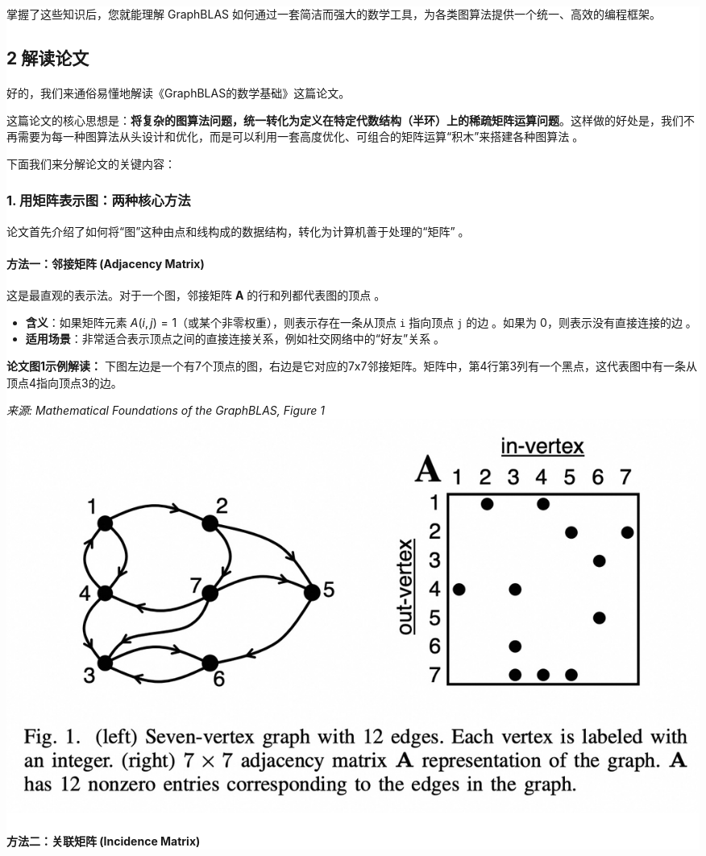 掌握了这些知识后，您就能理解 GraphBLAS 如何通过一套简洁而强大的数学工具，为各类图算法提供一个统一、高效的编程框架。
  
## 2 解读论文 
  
好的，我们来通俗易懂地解读《GraphBLAS的数学基础》这篇论文。

这篇论文的核心思想是：**将复杂的图算法问题，统一转化为定义在特定代数结构（半环）上的稀疏矩阵运算问题**。这样做的好处是，我们不再需要为每一种图算法从头设计和优化，而是可以利用一套高度优化、可组合的矩阵运算“积木”来搭建各种图算法 。

下面我们来分解论文的关键内容：

### 1\. 用矩阵表示图：两种核心方法

论文首先介绍了如何将“图”这种由点和线构成的数据结构，转化为计算机善于处理的“矩阵” 。

#### **方法一：邻接矩阵 (Adjacency Matrix)**

这是最直观的表示法。对于一个图，邻接矩阵 **A** 的行和列都代表图的顶点 。

  * **含义**：如果矩阵元素 $A(i, j) = 1$（或某个非零权重），则表示存在一条从顶点 `i` 指向顶点 `j` 的边 。如果为 0，则表示没有直接连接的边 。
  * **适用场景**：非常适合表示顶点之间的直接连接关系，例如社交网络中的“好友”关系 。

**论文图1示例解读：**
下图左边是一个有7个顶点的图，右边是它对应的7x7邻接矩阵。矩阵中，第4行第3列有一个黑点，这代表图中有一条从顶点4指向顶点3的边。

*来源: Mathematical Foundations of the GraphBLAS, Figure 1*  ![pic](20250730_01_pic_001.jpg)  

#### **方法二：关联矩阵 (Incidence Matrix)**
